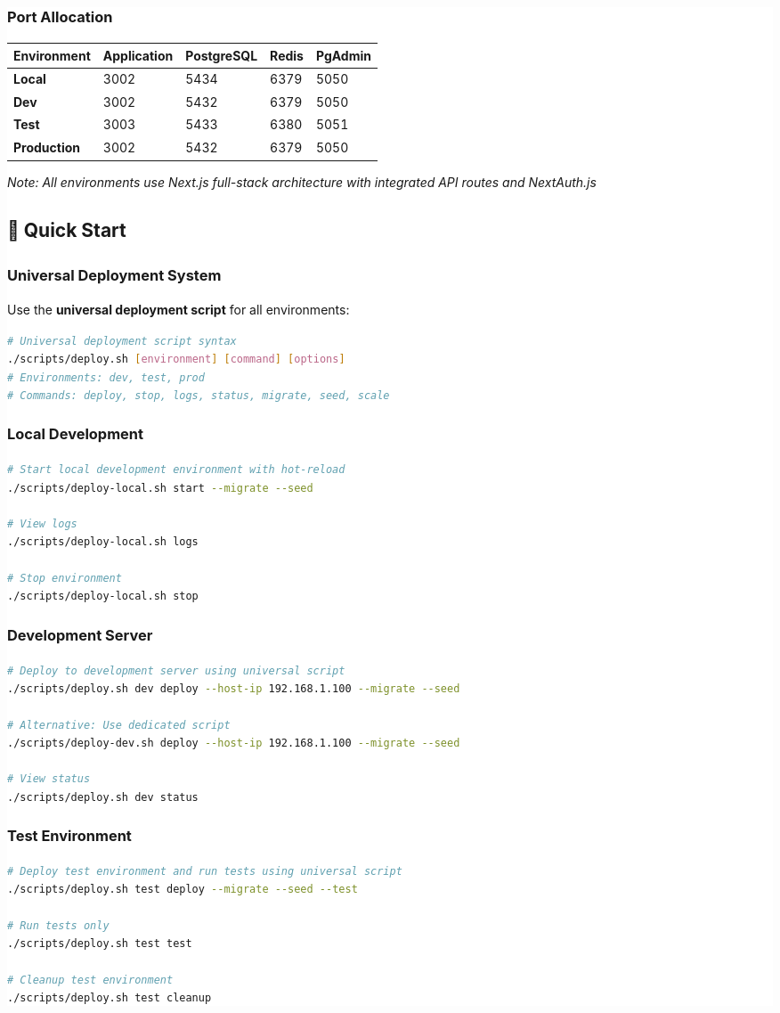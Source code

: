 ### Port Allocation

| Environment | Application | PostgreSQL | Redis | PgAdmin |
|-------------|-------------|------------|-------|---------|
| **Local** | 3002 | 5434 | 6379 | 5050 |
| **Dev** | 3002 | 5432 | 6379 | 5050 |
| **Test** | 3003 | 5433 | 6380 | 5051 |
| **Production** | 3002 | 5432 | 6379 | 5050 |

*Note: All environments use Next.js full-stack architecture with integrated API routes and NextAuth.js*

## 🚀 Quick Start

### Universal Deployment System

Use the **universal deployment script** for all environments:

```bash
# Universal deployment script syntax
./scripts/deploy.sh [environment] [command] [options]
# Environments: dev, test, prod
# Commands: deploy, stop, logs, status, migrate, seed, scale
```

### Local Development
```bash
# Start local development environment with hot-reload
./scripts/deploy-local.sh start --migrate --seed

# View logs
./scripts/deploy-local.sh logs

# Stop environment
./scripts/deploy-local.sh stop
```

### Development Server
```bash
# Deploy to development server using universal script
./scripts/deploy.sh dev deploy --host-ip 192.168.1.100 --migrate --seed

# Alternative: Use dedicated script
./scripts/deploy-dev.sh deploy --host-ip 192.168.1.100 --migrate --seed

# View status
./scripts/deploy.sh dev status
```

### Test Environment
```bash
# Deploy test environment and run tests using universal script
./scripts/deploy.sh test deploy --migrate --seed --test

# Run tests only
./scripts/deploy.sh test test

# Cleanup test environment
./scripts/deploy.sh test cleanup
```
